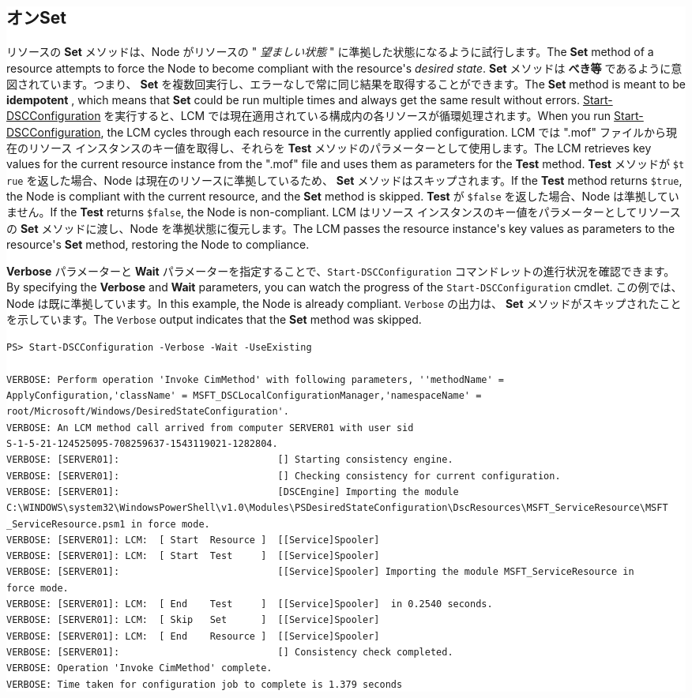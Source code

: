 ## <a name="set"></a><span data-ttu-id="a2ca2-136">オン</span><span class="sxs-lookup"><span data-stu-id="a2ca2-136">Set</span></span>

<span data-ttu-id="a2ca2-137">リソースの **Set** メソッドは、Node がリソースの " *望ましい状態* " に準拠した状態になるように試行します。</span><span class="sxs-lookup"><span data-stu-id="a2ca2-137">The **Set** method of a resource attempts to force the Node to become compliant with the resource's *desired state*.</span></span> <span data-ttu-id="a2ca2-138">**Set** メソッドは **べき等** であるように意図されています。つまり、 **Set** を複数回実行し、エラーなしで常に同じ結果を取得することができます。</span><span class="sxs-lookup"><span data-stu-id="a2ca2-138">The **Set** method is meant to be **idempotent** , which means that **Set** could be run multiple times and always get the same result without errors.</span></span> <span data-ttu-id="a2ca2-139">[Start-DSCConfiguration](/powershell/module/psdesiredstateconfiguration/Start-DSCConfiguration) を実行すると、LCM では現在適用されている構成内の各リソースが循環処理されます。</span><span class="sxs-lookup"><span data-stu-id="a2ca2-139">When you run [Start-DSCConfiguration](/powershell/module/psdesiredstateconfiguration/Start-DSCConfiguration), the LCM cycles through each resource in the currently applied configuration.</span></span> <span data-ttu-id="a2ca2-140">LCM では ".mof" ファイルから現在のリソース インスタンスのキー値を取得し、それらを **Test** メソッドのパラメーターとして使用します。</span><span class="sxs-lookup"><span data-stu-id="a2ca2-140">The LCM retrieves key values for the current resource instance from the ".mof" file and uses them as parameters for the **Test** method.</span></span> <span data-ttu-id="a2ca2-141">**Test** メソッドが `$true` を返した場合、Node は現在のリソースに準拠しているため、 **Set** メソッドはスキップされます。</span><span class="sxs-lookup"><span data-stu-id="a2ca2-141">If the **Test** method returns `$true`, the Node is compliant with the current resource, and the **Set** method is skipped.</span></span> <span data-ttu-id="a2ca2-142">**Test** が `$false` を返した場合、Node は準拠していません。</span><span class="sxs-lookup"><span data-stu-id="a2ca2-142">If the **Test** returns `$false`, the Node is non-compliant.</span></span> <span data-ttu-id="a2ca2-143">LCM はリソース インスタンスのキー値をパラメーターとしてリソースの **Set** メソッドに渡し、Node を準拠状態に復元します。</span><span class="sxs-lookup"><span data-stu-id="a2ca2-143">The LCM passes the resource instance's key values as parameters to the resource's **Set** method, restoring the Node to compliance.</span></span>

<span data-ttu-id="a2ca2-144">**Verbose** パラメーターと **Wait** パラメーターを指定することで、`Start-DSCConfiguration` コマンドレットの進行状況を確認できます。</span><span class="sxs-lookup"><span data-stu-id="a2ca2-144">By specifying the **Verbose** and **Wait** parameters, you can watch the progress of the `Start-DSCConfiguration` cmdlet.</span></span> <span data-ttu-id="a2ca2-145">この例では、Node は既に準拠しています。</span><span class="sxs-lookup"><span data-stu-id="a2ca2-145">In this example, the Node is already compliant.</span></span> <span data-ttu-id="a2ca2-146">`Verbose` の出力は、 **Set** メソッドがスキップされたことを示しています。</span><span class="sxs-lookup"><span data-stu-id="a2ca2-146">The `Verbose` output indicates that the **Set** method was skipped.</span></span>

```
PS> Start-DSCConfiguration -Verbose -Wait -UseExisting

VERBOSE: Perform operation 'Invoke CimMethod' with following parameters, ''methodName' =
ApplyConfiguration,'className' = MSFT_DSCLocalConfigurationManager,'namespaceName' =
root/Microsoft/Windows/DesiredStateConfiguration'.
VERBOSE: An LCM method call arrived from computer SERVER01 with user sid
S-1-5-21-124525095-708259637-1543119021-1282804.
VERBOSE: [SERVER01]:                            [] Starting consistency engine.
VERBOSE: [SERVER01]:                            [] Checking consistency for current configuration.
VERBOSE: [SERVER01]:                            [DSCEngine] Importing the module
C:\WINDOWS\system32\WindowsPowerShell\v1.0\Modules\PSDesiredStateConfiguration\DscResources\MSFT_ServiceResource\MSFT
_ServiceResource.psm1 in force mode.
VERBOSE: [SERVER01]: LCM:  [ Start  Resource ]  [[Service]Spooler]
VERBOSE: [SERVER01]: LCM:  [ Start  Test     ]  [[Service]Spooler]
VERBOSE: [SERVER01]:                            [[Service]Spooler] Importing the module MSFT_ServiceResource in
force mode.
VERBOSE: [SERVER01]: LCM:  [ End    Test     ]  [[Service]Spooler]  in 0.2540 seconds.
VERBOSE: [SERVER01]: LCM:  [ Skip   Set      ]  [[Service]Spooler]
VERBOSE: [SERVER01]: LCM:  [ End    Resource ]  [[Service]Spooler]
VERBOSE: [SERVER01]:                            [] Consistency check completed.
VERBOSE: Operation 'Invoke CimMethod' complete.
VERBOSE: Time taken for configuration job to complete is 1.379 seconds
```
